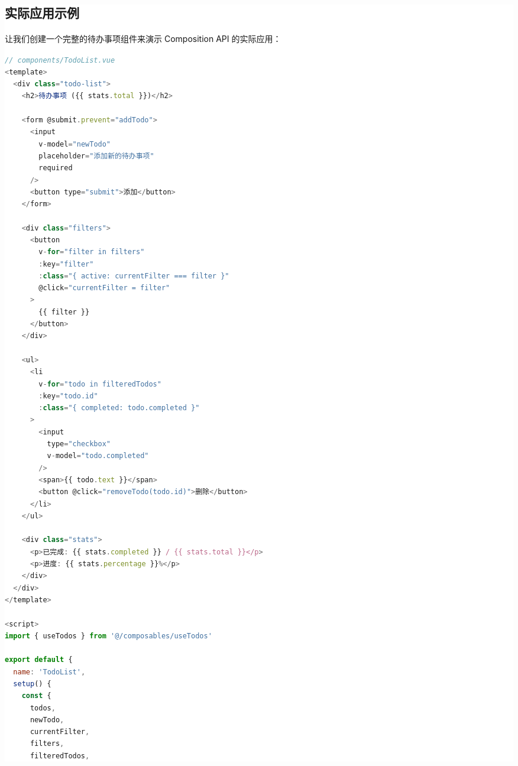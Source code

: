 ## 实际应用示例

让我们创建一个完整的待办事项组件来演示 Composition API 的实际应用：

```javascript
// components/TodoList.vue
<template>
  <div class="todo-list">
    <h2>待办事项 ({{ stats.total }})</h2>
    
    <form @submit.prevent="addTodo">
      <input
        v-model="newTodo"
        placeholder="添加新的待办事项"
        required
      />
      <button type="submit">添加</button>
    </form>
    
    <div class="filters">
      <button
        v-for="filter in filters"
        :key="filter"
        :class="{ active: currentFilter === filter }"
        @click="currentFilter = filter"
      >
        {{ filter }}
      </button>
    </div>
    
    <ul>
      <li
        v-for="todo in filteredTodos"
        :key="todo.id"
        :class="{ completed: todo.completed }"
      >
        <input
          type="checkbox"
          v-model="todo.completed"
        />
        <span>{{ todo.text }}</span>
        <button @click="removeTodo(todo.id)">删除</button>
      </li>
    </ul>
    
    <div class="stats">
      <p>已完成: {{ stats.completed }} / {{ stats.total }}</p>
      <p>进度: {{ stats.percentage }}%</p>
    </div>
  </div>
</template>

<script>
import { useTodos } from '@/composables/useTodos'

export default {
  name: 'TodoList',
  setup() {
    const {
      todos,
      newTodo,
      currentFilter,
      filters,
      filteredTodos,
```